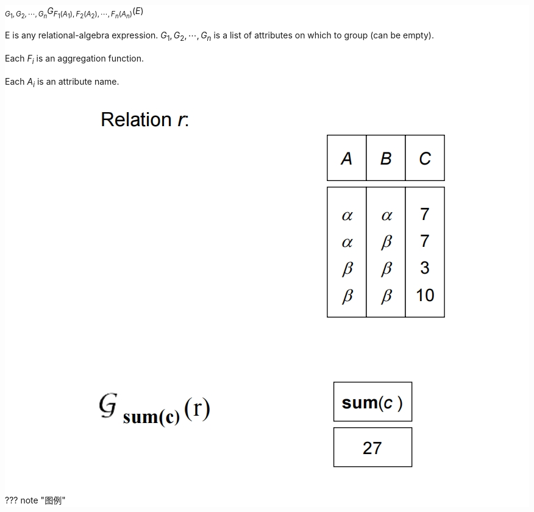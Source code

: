 $_{G_1, G_2, \cdots, G_n} G_{F_1(A_1), F_2(A_2), \cdots, F_n(A_n)}(E)$

E is any relational-algebra expression. $G_1, G_2, \cdots, G_n$ is a list of attributes on which to group (can be empty). 

Each $F_i$ is an aggregation function. 

Each $A_i$ is an attribute name.

??? note "图例"
    ![img](./assets/2-16.png)
